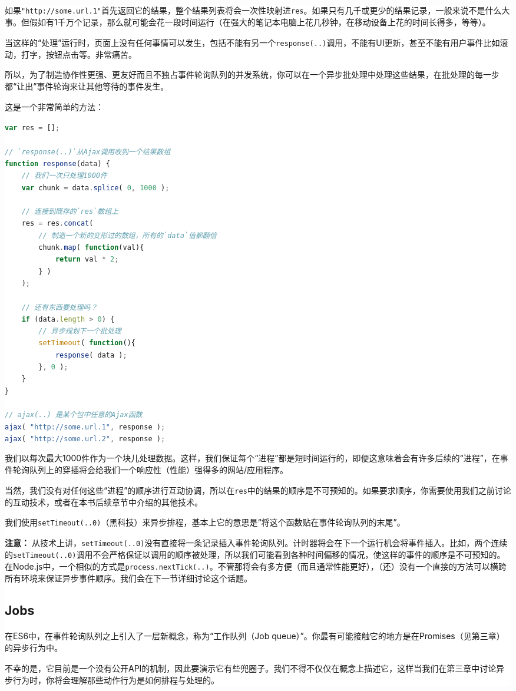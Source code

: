 如果`"http://some.url.1"`首先返回它的结果，整个结果列表将会一次性映射进`res`。如果只有几千或更少的结果记录，一般来说不是什么大事。但假如有1千万个记录，那么就可能会花一段时间运行（在强大的笔记本电脑上花几秒钟，在移动设备上花的时间长得多，等等）。

当这样的“处理”运行时，页面上没有任何事情可以发生，包括不能有另一个`response(..)`调用，不能有UI更新，甚至不能有用户事件比如滚动，打字，按钮点击等。非常痛苦。

所以，为了制造协作性更强、更友好而且不独占事件轮询队列的并发系统，你可以在一个异步批处理中处理这些结果，在批处理的每一步都“让出”事件轮询来让其他等待的事件发生。

这是一个非常简单的方法：

```js
var res = [];

// `response(..)`从Ajax调用收到一个结果数组
function response(data) {
	// 我们一次只处理1000件
	var chunk = data.splice( 0, 1000 );

	// 连接到既存的`res`数组上
	res = res.concat(
		// 制造一个新的变形过的数组，所有的`data`值都翻倍
		chunk.map( function(val){
			return val * 2;
		} )
	);

	// 还有东西要处理吗？
	if (data.length > 0) {
		// 异步规划下一个批处理
		setTimeout( function(){
			response( data );
		}, 0 );
	}
}

// ajax(..) 是某个包中任意的Ajax函数
ajax( "http://some.url.1", response );
ajax( "http://some.url.2", response );
```

我们以每次最大1000件作为一个块儿处理数据。这样，我们保证每个“进程”都是短时间运行的，即便这意味着会有许多后续的“进程”，在事件轮询队列上的穿插将会给我们一个响应性（性能）强得多的网站/应用程序。

当然，我们没有对任何这些“进程”的顺序进行互动协调，所以在`res`中的结果的顺序是不可预知的。如果要求顺序，你需要使用我们之前讨论的互动技术，或者在本书后续章节中介绍的其他技术。

我们使用`setTimeout(..0)`（黑科技）来异步排程，基本上它的意思是“将这个函数贴在事件轮询队列的末尾”。

**注意：** 从技术上讲，`setTimeout(..0)`没有直接将一条记录插入事件轮询队列。计时器将会在下一个运行机会将事件插入。比如，两个连续的`setTimeout(..0)`调用不会严格保证以调用的顺序被处理，所以我们可能看到各种时间偏移的情况，使这样的事件的顺序是不可预知的。在Node.js中，一个相似的方式是`process.nextTick(..)`。不管那将会有多方便（而且通常性能更好），（还）没有一个直接的方法可以横跨所有环境来保证异步事件顺序。我们会在下一节详细讨论这个话题。

## Jobs

在ES6中，在事件轮询队列之上引入了一层新概念，称为“工作队列（Job queue）”。你最有可能接触它的地方是在Promises（见第三章）的异步行为中。

不幸的是，它目前是一个没有公开API的机制，因此要演示它有些兜圈子。我们不得不仅仅在概念上描述它，这样当我们在第三章中讨论异步行为时，你将会理解那些动作行为是如何排程与处理的。
